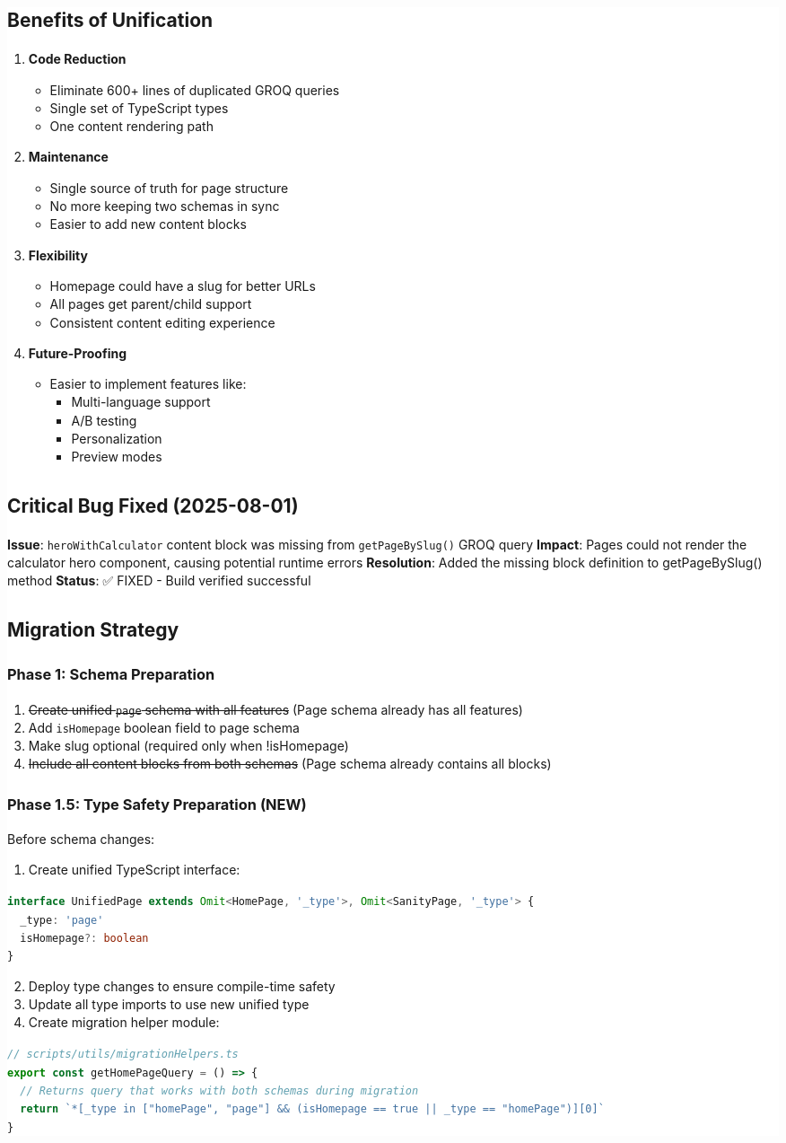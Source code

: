 ## Benefits of Unification

1. **Code Reduction**
   - Eliminate 600+ lines of duplicated GROQ queries
   - Single set of TypeScript types
   - One content rendering path

2. **Maintenance**
   - Single source of truth for page structure
   - No more keeping two schemas in sync
   - Easier to add new content blocks

3. **Flexibility**
   - Homepage could have a slug for better URLs
   - All pages get parent/child support
   - Consistent content editing experience

4. **Future-Proofing**
   - Easier to implement features like:
     - Multi-language support
     - A/B testing
     - Personalization
     - Preview modes

## Critical Bug Fixed (2025-08-01)

**Issue**: `heroWithCalculator` content block was missing from `getPageBySlug()` GROQ query
**Impact**: Pages could not render the calculator hero component, causing potential runtime errors
**Resolution**: Added the missing block definition to getPageBySlug() method
**Status**: ✅ FIXED - Build verified successful

## Migration Strategy

### Phase 1: Schema Preparation
1. ~~Create unified `page` schema with all features~~ (Page schema already has all features)
2. Add `isHomepage` boolean field to page schema
3. Make slug optional (required only when !isHomepage)
4. ~~Include all content blocks from both schemas~~ (Page schema already contains all blocks)

### Phase 1.5: Type Safety Preparation (NEW)
Before schema changes:
1. Create unified TypeScript interface:
```typescript
interface UnifiedPage extends Omit<HomePage, '_type'>, Omit<SanityPage, '_type'> {
  _type: 'page'
  isHomepage?: boolean
}
```
2. Deploy type changes to ensure compile-time safety
3. Update all type imports to use new unified type
4. Create migration helper module:
```typescript
// scripts/utils/migrationHelpers.ts
export const getHomePageQuery = () => {
  // Returns query that works with both schemas during migration
  return `*[_type in ["homePage", "page"] && (isHomepage == true || _type == "homePage")][0]`
}
```
